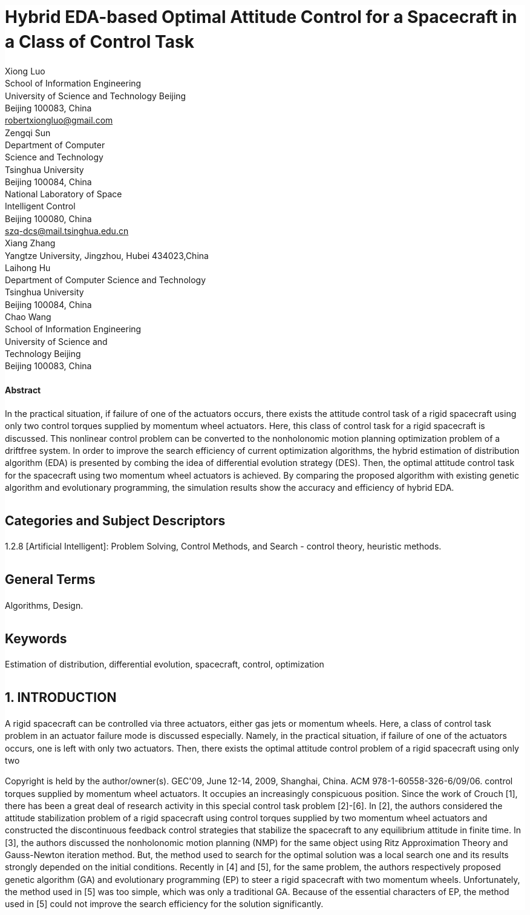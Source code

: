 # Hybrid EDA-based Optimal Attitude Control for a Spacecraft in a Class of Control Task 

Xiong Luo<br>School of Information Engineering<br>University of Science and Technology Beijing<br>Beijing 100083, China<br>robertxiongluo@gmail.com<br>Zengqi Sun<br>Department of Computer<br>Science and Technology<br>Tsinghua University<br>Beijing 100084, China<br>National Laboratory of Space<br>Intelligent Control<br>Beijing 100080, China<br>szq-dcs@mail.tsinghua.edu.cn<br>Xiang Zhang<br>Yangtze University, Jingzhou, Hubei 434023,China<br>Laihong Hu<br>Department of Computer Science and Technology<br>Tsinghua University<br>Beijing 100084, China<br>Chao Wang<br>School of Information Engineering<br>University of Science and<br>Technology Beijing<br>Beijing 100083, China


#### Abstract

In the practical situation, if failure of one of the actuators occurs, there exists the attitude control task of a rigid spacecraft using only two control torques supplied by momentum wheel actuators. Here, this class of control task for a rigid spacecraft is discussed. This nonlinear control problem can be converted to the nonholonomic motion planning optimization problem of a driftfree system. In order to improve the search efficiency of current optimization algorithms, the hybrid estimation of distribution algorithm (EDA) is presented by combing the idea of differential evolution strategy (DES). Then, the optimal attitude control task for the spacecraft using two momentum wheel actuators is achieved. By comparing the proposed algorithm with existing genetic algorithm and evolutionary programming, the simulation results show the accuracy and efficiency of hybrid EDA.


## Categories and Subject Descriptors

1.2.8 [Artificial Intelligent]: Problem Solving, Control Methods, and Search - control theory, heuristic methods.

## General Terms

Algorithms, Design.

## Keywords

Estimation of distribution, differential evolution, spacecraft, control, optimization

## 1. INTRODUCTION

A rigid spacecraft can be controlled via three actuators, either gas jets or momentum wheels. Here, a class of control task problem in an actuator failure mode is discussed especially. Namely, in the practical situation, if failure of one of the actuators occurs, one is left with only two actuators. Then, there exists the optimal attitude control problem of a rigid spacecraft using only two

Copyright is held by the author/owner(s). GEC'09, June 12-14, 2009, Shanghai, China.
ACM 978-1-60558-326-6/09/06.
control torques supplied by momentum wheel actuators. It occupies an increasingly conspicuous position. Since the work of Crouch [1], there has been a great deal of research activity in this special control task problem [2]-[6].
In [2], the authors considered the attitude stabilization problem of a rigid spacecraft using control torques supplied by two momentum wheel actuators and constructed the discontinuous feedback control strategies that stabilize the spacecraft to any equilibrium attitude in finite time. In [3], the authors discussed the nonholonomic motion planning (NMP) for the same object using Ritz Approximation Theory and Gauss-Newton iteration method. But, the method used to search for the optimal solution was a local search one and its results strongly depended on the initial conditions. Recently in [4] and [5], for the same problem, the authors respectively proposed genetic algorithm (GA) and evolutionary programming (EP) to steer a rigid spacecraft with two momentum wheels. Unfortunately, the method used in [5] was too simple, which was only a traditional GA. Because of the essential characters of EP, the method used in [5] could not improve the search efficiency for the solution significantly.